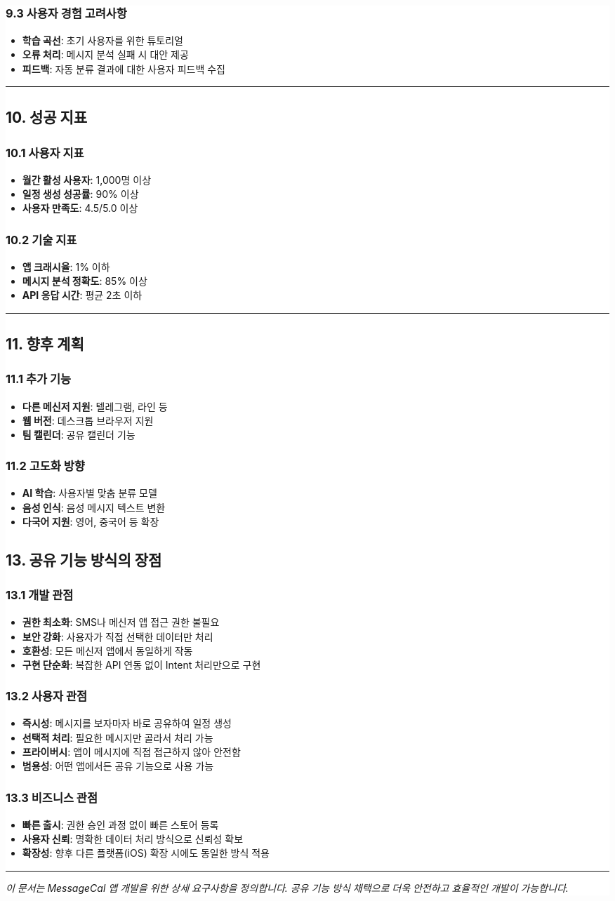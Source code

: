 ### 9.3 사용자 경험 고려사항
- **학습 곡선**: 초기 사용자를 위한 튜토리얼
- **오류 처리**: 메시지 분석 실패 시 대안 제공
- **피드백**: 자동 분류 결과에 대한 사용자 피드백 수집

---

## 10. 성공 지표

### 10.1 사용자 지표
- **월간 활성 사용자**: 1,000명 이상
- **일정 생성 성공률**: 90% 이상
- **사용자 만족도**: 4.5/5.0 이상

### 10.2 기술 지표
- **앱 크래시율**: 1% 이하
- **메시지 분석 정확도**: 85% 이상
- **API 응답 시간**: 평균 2초 이하

---

## 11. 향후 계획

### 11.1 추가 기능
- **다른 메신저 지원**: 텔레그램, 라인 등
- **웹 버전**: 데스크톱 브라우저 지원
- **팀 캘린더**: 공유 캘린더 기능

### 11.2 고도화 방향
- **AI 학습**: 사용자별 맞춤 분류 모델
- **음성 인식**: 음성 메시지 텍스트 변환
- **다국어 지원**: 영어, 중국어 등 확장

## 13. 공유 기능 방식의 장점

### 13.1 개발 관점
- **권한 최소화**: SMS나 메신저 앱 접근 권한 불필요
- **보안 강화**: 사용자가 직접 선택한 데이터만 처리
- **호환성**: 모든 메신저 앱에서 동일하게 작동
- **구현 단순화**: 복잡한 API 연동 없이 Intent 처리만으로 구현

### 13.2 사용자 관점
- **즉시성**: 메시지를 보자마자 바로 공유하여 일정 생성
- **선택적 처리**: 필요한 메시지만 골라서 처리 가능
- **프라이버시**: 앱이 메시지에 직접 접근하지 않아 안전함
- **범용성**: 어떤 앱에서든 공유 기능으로 사용 가능

### 13.3 비즈니스 관점
- **빠른 출시**: 권한 승인 과정 없이 빠른 스토어 등록
- **사용자 신뢰**: 명확한 데이터 처리 방식으로 신뢰성 확보
- **확장성**: 향후 다른 플랫폼(iOS) 확장 시에도 동일한 방식 적용

---

*이 문서는 MessageCal 앱 개발을 위한 상세 요구사항을 정의합니다. 공유 기능 방식 채택으로 더욱 안전하고 효율적인 개발이 가능합니다.*